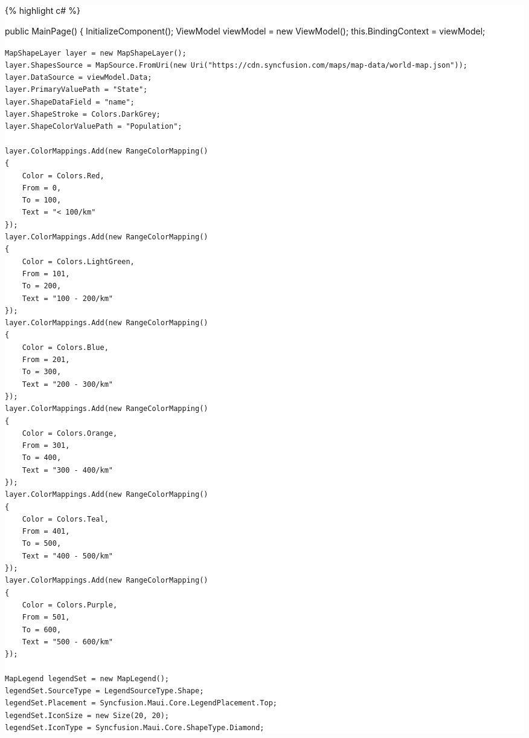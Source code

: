 {% highlight c# %}

public MainPage()
{
    InitializeComponent();
    ViewModel viewModel = new ViewModel();
    this.BindingContext = viewModel;

    MapShapeLayer layer = new MapShapeLayer();
    layer.ShapesSource = MapSource.FromUri(new Uri("https://cdn.syncfusion.com/maps/map-data/world-map.json"));
    layer.DataSource = viewModel.Data;
    layer.PrimaryValuePath = "State";
    layer.ShapeDataField = "name";
    layer.ShapeStroke = Colors.DarkGrey;
    layer.ShapeColorValuePath = "Population";

    layer.ColorMappings.Add(new RangeColorMapping() 
    {
        Color = Colors.Red,
        From = 0,
        To = 100,
        Text = "< 100/km"
    });
    layer.ColorMappings.Add(new RangeColorMapping() 
    {
        Color = Colors.LightGreen,
        From = 101,
        To = 200,
        Text = "100 - 200/km"
    });
    layer.ColorMappings.Add(new RangeColorMapping()
    { 
        Color = Colors.Blue,
        From = 201,
        To = 300,
        Text = "200 - 300/km"
    });
    layer.ColorMappings.Add(new RangeColorMapping()
    {
        Color = Colors.Orange,
        From = 301,
        To = 400,
        Text = "300 - 400/km"
    });
    layer.ColorMappings.Add(new RangeColorMapping()
    {
        Color = Colors.Teal,
        From = 401,
        To = 500,
        Text = "400 - 500/km"
    });
    layer.ColorMappings.Add(new RangeColorMapping()
    {
        Color = Colors.Purple,
        From = 501,
        To = 600,
        Text = "500 - 600/km"
    });

    MapLegend legendSet = new MapLegend();
    legendSet.SourceType = LegendSourceType.Shape;
    legendSet.Placement = Syncfusion.Maui.Core.LegendPlacement.Top;
    legendSet.IconSize = new Size(20, 20);
    legendSet.IconType = Syncfusion.Maui.Core.ShapeType.Diamond;
    